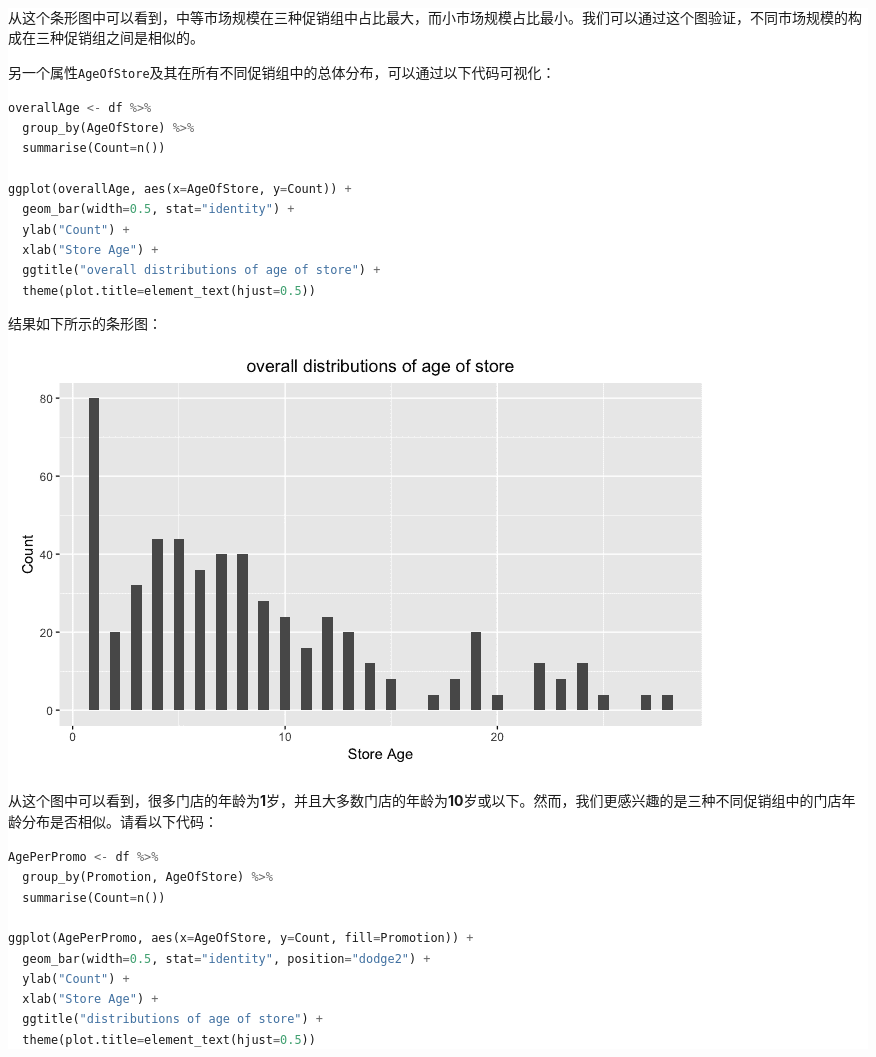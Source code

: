 从这个条形图中可以看到，中等市场规模在三种促销组中占比最大，而小市场规模占比最小。我们可以通过这个图验证，不同市场规模的构成在三种促销组之间是相似的。

另一个属性`AgeOfStore`及其在所有不同促销组中的总体分布，可以通过以下代码可视化：

```py
overallAge <- df %>%
  group_by(AgeOfStore) %>%
  summarise(Count=n())

ggplot(overallAge, aes(x=AgeOfStore, y=Count)) + 
  geom_bar(width=0.5, stat="identity") +
  ylab("Count") +
  xlab("Store Age") +
  ggtitle("overall distributions of age of store") +
  theme(plot.title=element_text(hjust=0.5))
```

结果如下所示的条形图：

![](img/2545b6a9-074f-4164-b4b7-38798c1b60d9.png)

从这个图中可以看到，很多门店的年龄为**1**岁，并且大多数门店的年龄为**10**岁或以下。然而，我们更感兴趣的是三种不同促销组中的门店年龄分布是否相似。请看以下代码：

```py
AgePerPromo <- df %>% 
  group_by(Promotion, AgeOfStore) %>%
  summarise(Count=n())

ggplot(AgePerPromo, aes(x=AgeOfStore, y=Count, fill=Promotion)) + 
  geom_bar(width=0.5, stat="identity", position="dodge2") +
  ylab("Count") +
  xlab("Store Age") +
  ggtitle("distributions of age of store") +
  theme(plot.title=element_text(hjust=0.5))
```
